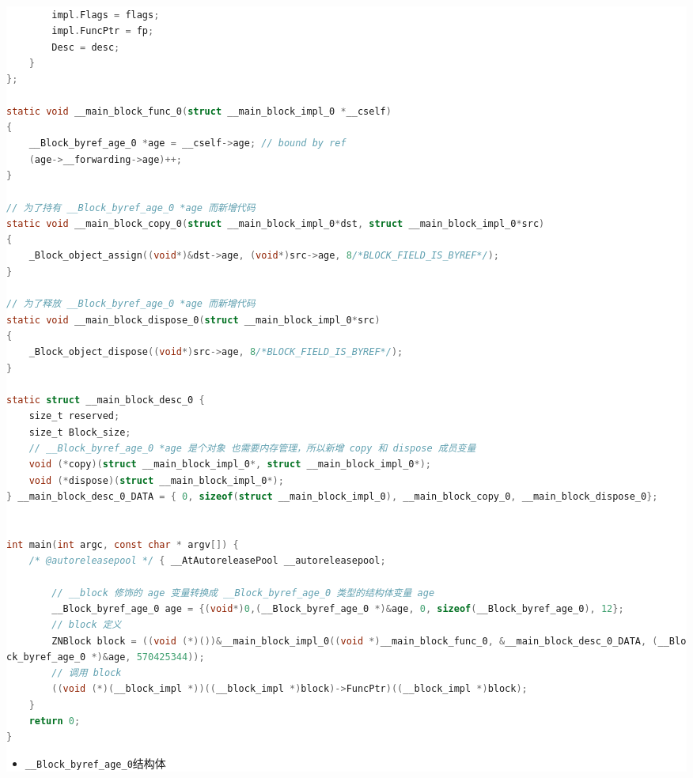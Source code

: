 ```Objective-C
        impl.Flags = flags;
        impl.FuncPtr = fp;
        Desc = desc;
    }
};

static void __main_block_func_0(struct __main_block_impl_0 *__cself)
{
    __Block_byref_age_0 *age = __cself->age; // bound by ref
    (age->__forwarding->age)++;
}

// 为了持有 __Block_byref_age_0 *age 而新增代码
static void __main_block_copy_0(struct __main_block_impl_0*dst, struct __main_block_impl_0*src)
{
    _Block_object_assign((void*)&dst->age, (void*)src->age, 8/*BLOCK_FIELD_IS_BYREF*/);
}

// 为了释放 __Block_byref_age_0 *age 而新增代码
static void __main_block_dispose_0(struct __main_block_impl_0*src)
{
    _Block_object_dispose((void*)src->age, 8/*BLOCK_FIELD_IS_BYREF*/);
}

static struct __main_block_desc_0 {
    size_t reserved;
    size_t Block_size;
    // __Block_byref_age_0 *age 是个对象 也需要内存管理，所以新增 copy 和 dispose 成员变量
    void (*copy)(struct __main_block_impl_0*, struct __main_block_impl_0*);
    void (*dispose)(struct __main_block_impl_0*);
} __main_block_desc_0_DATA = { 0, sizeof(struct __main_block_impl_0), __main_block_copy_0, __main_block_dispose_0};


int main(int argc, const char * argv[]) {
    /* @autoreleasepool */ { __AtAutoreleasePool __autoreleasepool;
        
        // __block 修饰的 age 变量转换成 __Block_byref_age_0 类型的结构体变量 age
        __Block_byref_age_0 age = {(void*)0,(__Block_byref_age_0 *)&age, 0, sizeof(__Block_byref_age_0), 12};
        // block 定义
        ZNBlock block = ((void (*)())&__main_block_impl_0((void *)__main_block_func_0, &__main_block_desc_0_DATA, (__Block_byref_age_0 *)&age, 570425344));
        // 调用 block
        ((void (*)(__block_impl *))((__block_impl *)block)->FuncPtr)((__block_impl *)block);
    }
    return 0;
}
```

- `__Block_byref_age_0`结构体
